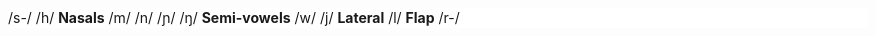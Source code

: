    <td>
   </td>
   <td>/s-/
   </td>
   <td>
   </td>
   <td>
   </td>
   <td>/h/
   </td>
  </tr>
  <tr>
   <td><strong>Nasals</strong>
   </td>
   <td>/m/
   </td>
   <td>/n/
   </td>
   <td>/ɲ/
   </td>
   <td>/ŋ/
   </td>
   <td>
   </td>
  </tr>
  <tr>
   <td><strong>Semi-vowels</strong>
   </td>
   <td>/w/
   </td>
   <td>
   </td>
   <td>/j/
   </td>
   <td>
   </td>
   <td>
   </td>
  </tr>
  <tr>
   <td><strong>Lateral</strong>
   </td>
   <td>
   </td>
   <td>/l/
   </td>
   <td>
   </td>
   <td>
   </td>
   <td>
   </td>
  </tr>
  <tr>
   <td><strong>Flap</strong>
   </td>
   <td>
   </td>
   <td>/r-/
   </td>
   <td>
   </td>
   <td>
   </td>